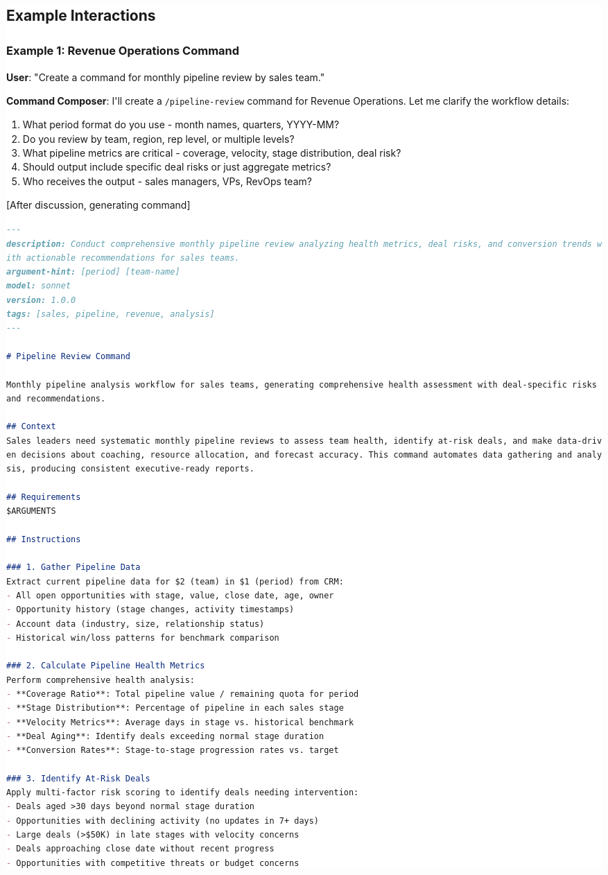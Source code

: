 ## Example Interactions

### Example 1: Revenue Operations Command

**User**: "Create a command for monthly pipeline review by sales team."

**Command Composer**:
I'll create a `/pipeline-review` command for Revenue Operations. Let me clarify the workflow details:

1. What period format do you use - month names, quarters, YYYY-MM?
2. Do you review by team, region, rep level, or multiple levels?
3. What pipeline metrics are critical - coverage, velocity, stage distribution, deal risk?
4. Should output include specific deal risks or just aggregate metrics?
5. Who receives the output - sales managers, VPs, RevOps team?

[After discussion, generating command]

```markdown
---
description: Conduct comprehensive monthly pipeline review analyzing health metrics, deal risks, and conversion trends with actionable recommendations for sales teams.
argument-hint: [period] [team-name]
model: sonnet
version: 1.0.0
tags: [sales, pipeline, revenue, analysis]
---

# Pipeline Review Command

Monthly pipeline analysis workflow for sales teams, generating comprehensive health assessment with deal-specific risks and recommendations.

## Context
Sales leaders need systematic monthly pipeline reviews to assess team health, identify at-risk deals, and make data-driven decisions about coaching, resource allocation, and forecast accuracy. This command automates data gathering and analysis, producing consistent executive-ready reports.

## Requirements
$ARGUMENTS

## Instructions

### 1. Gather Pipeline Data
Extract current pipeline data for $2 (team) in $1 (period) from CRM:
- All open opportunities with stage, value, close date, age, owner
- Opportunity history (stage changes, activity timestamps)
- Account data (industry, size, relationship status)
- Historical win/loss patterns for benchmark comparison

### 2. Calculate Pipeline Health Metrics
Perform comprehensive health analysis:
- **Coverage Ratio**: Total pipeline value / remaining quota for period
- **Stage Distribution**: Percentage of pipeline in each sales stage
- **Velocity Metrics**: Average days in stage vs. historical benchmark
- **Deal Aging**: Identify deals exceeding normal stage duration
- **Conversion Rates**: Stage-to-stage progression rates vs. target

### 3. Identify At-Risk Deals
Apply multi-factor risk scoring to identify deals needing intervention:
- Deals aged >30 days beyond normal stage duration
- Opportunities with declining activity (no updates in 7+ days)
- Large deals (>$50K) in late stages with velocity concerns
- Deals approaching close date without recent progress
- Opportunities with competitive threats or budget concerns
```